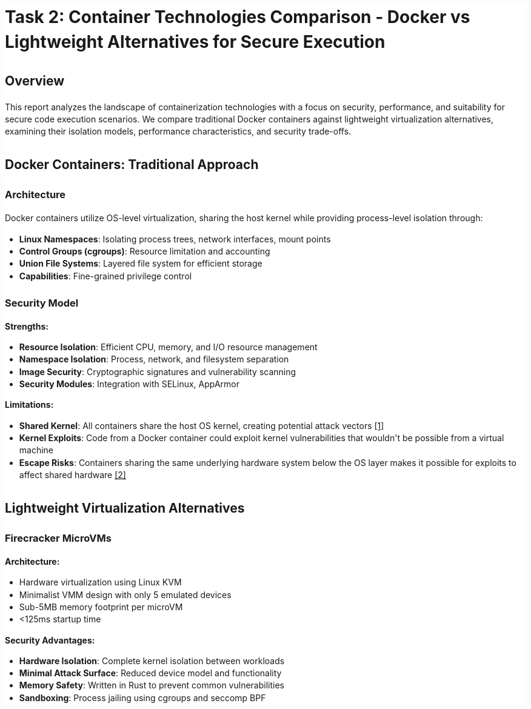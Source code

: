 # Task 2: Container Technologies Comparison - Docker vs Lightweight Alternatives for Secure Execution

## Overview

This report analyzes the landscape of containerization technologies with a focus on security, performance, and suitability for secure code execution scenarios. We compare traditional Docker containers against lightweight virtualization alternatives, examining their isolation models, performance characteristics, and security trade-offs.

## Docker Containers: Traditional Approach

### Architecture
Docker containers utilize OS-level virtualization, sharing the host kernel while providing process-level isolation through:
- **Linux Namespaces**: Isolating process trees, network interfaces, mount points
- **Control Groups (cgroups)**: Resource limitation and accounting
- **Union File Systems**: Layered file system for efficient storage
- **Capabilities**: Fine-grained privilege control

### Security Model
**Strengths:**
- **Resource Isolation**: Efficient CPU, memory, and I/O resource management
- **Namespace Isolation**: Process, network, and filesystem separation
- **Image Security**: Cryptographic signatures and vulnerability scanning
- **Security Modules**: Integration with SELinux, AppArmor

**Limitations:**
- **Shared Kernel**: All containers share the host OS kernel, creating potential attack vectors [[1]](https://security.stackexchange.com/questions/169642/is-docker-more-secure-than-vms-or-bare-metal)
- **Kernel Exploits**: Code from a Docker container could exploit kernel vulnerabilities that wouldn't be possible from a virtual machine
- **Escape Risks**: Containers sharing the same underlying hardware system below the OS layer makes it possible for exploits to affect shared hardware [[2]](https://www.backblaze.com/blog/vm-vs-containers/)

## Lightweight Virtualization Alternatives

### Firecracker MicroVMs

**Architecture:**
- Hardware virtualization using Linux KVM
- Minimalist VMM design with only 5 emulated devices
- Sub-5MB memory footprint per microVM
- <125ms startup time

**Security Advantages:**
- **Hardware Isolation**: Complete kernel isolation between workloads
- **Minimal Attack Surface**: Reduced device model and functionality
- **Memory Safety**: Written in Rust to prevent common vulnerabilities
- **Sandboxing**: Process jailing using cgroups and seccomp BPF
